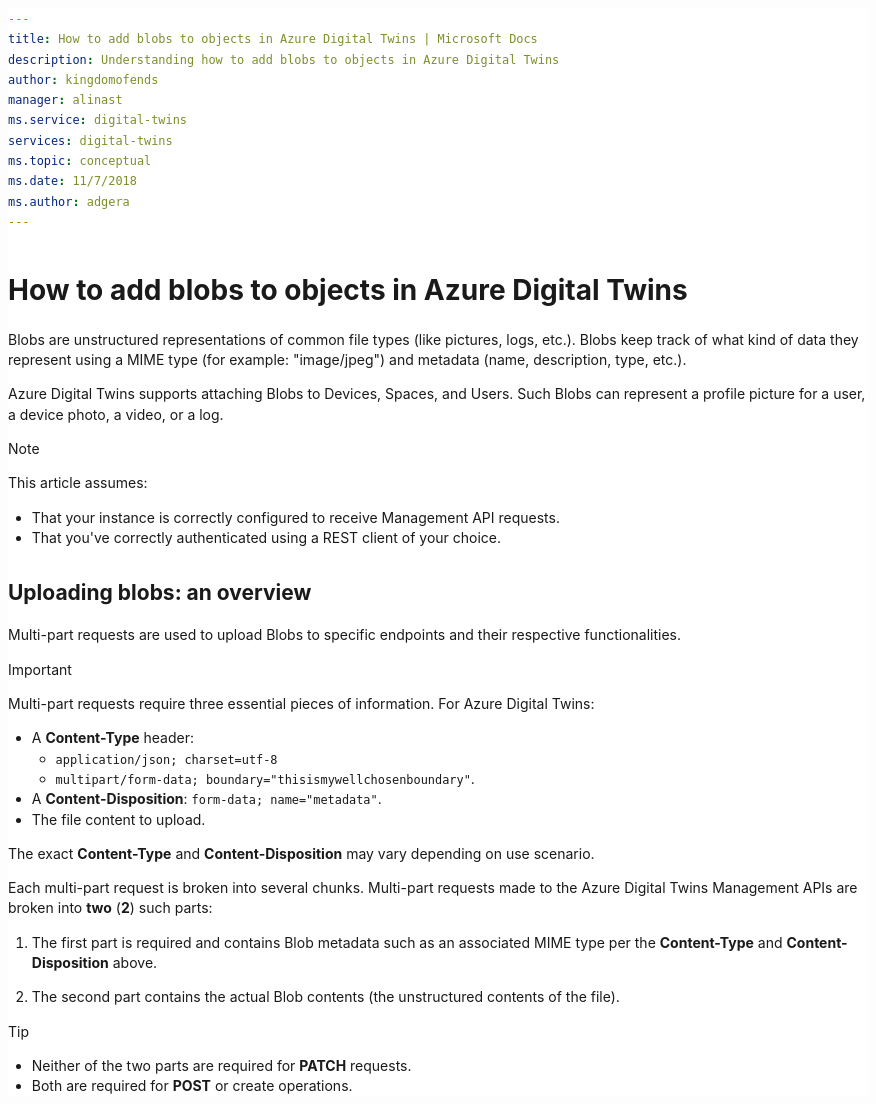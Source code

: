 ```yaml
---
title: How to add blobs to objects in Azure Digital Twins | Microsoft Docs
description: Understanding how to add blobs to objects in Azure Digital Twins
author: kingdomofends
manager: alinast
ms.service: digital-twins
services: digital-twins
ms.topic: conceptual
ms.date: 11/7/2018
ms.author: adgera
---
```


# How to add blobs to objects in Azure Digital Twins

Blobs are unstructured representations of common file types (like pictures, logs, etc.). Blobs keep track of what kind of data they represent using a MIME type (for example: "image/jpeg") and metadata (name, description, type, etc.).

Azure Digital Twins supports attaching Blobs to Devices, Spaces, and Users. Such Blobs can represent a profile picture for a user, a device photo, a video, or a log.

> [!NOTE]
> This article assumes:
> * That your instance is correctly configured to receive Management API requests.
> * That you've correctly authenticated using a REST client of your choice.

## Uploading blobs: an overview

Multi-part requests are used to upload Blobs to specific endpoints and their respective functionalities.

> [!IMPORTANT]
> Multi-part requests require three essential pieces of information. For Azure Digital Twins:
> * A **Content-Type** header:
>   * `application/json; charset=utf-8`
>   * `multipart/form-data; boundary="thisismywellchosenboundary"`.
> * A **Content-Disposition**: `form-data; name="metadata"`.
> * The file content to upload.
>
> The exact **Content-Type** and **Content-Disposition** may vary depending on use scenario.

Each multi-part request is broken into several chunks. Multi-part requests made to the Azure Digital Twins Management APIs are broken into **two** (**2**) such parts:

1. The first part is required and contains Blob metadata such as an associated MIME type per the **Content-Type** and **Content-Disposition** above.

1. The second part contains the actual Blob contents (the unstructured contents of the file).  

> [!TIP]
> * Neither of the two parts are required for **PATCH** requests.
> * Both are required for **POST** or create operations.


[1]: media/how-to-add-blobs/blobs-device-api.PNG
[2]: media/how-to-add-blobs/blobs-space-api.PNG
[3]: media/how-to-add-blobs/blobs-users-api.PNG